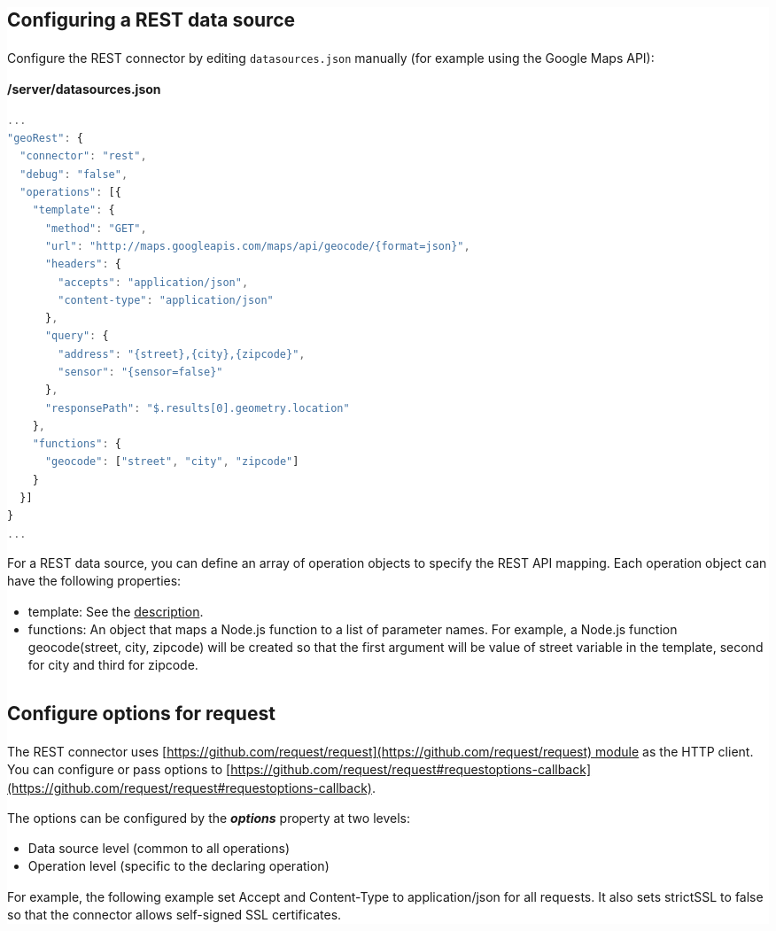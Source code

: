 ## Configuring a REST data source

Configure the REST connector by editing `datasources.json` manually (for example using the Google Maps API):

**/server/datasources.json**

```js
...
"geoRest": {
  "connector": "rest",
  "debug": "false",
  "operations": [{
    "template": {
      "method": "GET",
      "url": "http://maps.googleapis.com/maps/api/geocode/{format=json}",
      "headers": {
        "accepts": "application/json",
        "content-type": "application/json"
      },
      "query": {
        "address": "{street},{city},{zipcode}",
        "sensor": "{sensor=false}"
      },
      "responsePath": "$.results[0].geometry.location"
    },
    "functions": {
      "geocode": ["street", "city", "zipcode"]
    }
  }]
}
...
```

For a REST data source, you can define an array of operation objects to specify the REST API mapping. Each operation object can have the following properties:

*   template: See the [description](/doc/{{page.lang}}/lb2/REST-connector.html).
*   functions: An object that maps a Node.js function to a list of parameter names. For example, a Node.js function geocode(street, city, zipcode) will be created so that the first argument will be value of street variable in the template, second for city and third for zipcode.

## Configure options for request

The REST connector uses [https://github.com/request/request](https://github.com/request/request) module as the HTTP client. You can configure or pass options to [https://github.com/request/request#requestoptions-callback](https://github.com/request/request#requestoptions-callback).

The options can be configured by the _**options**_ property at two levels:

*   Data source level (common to all operations)
*   Operation level (specific to the declaring operation)

For example, the following example set Accept and Content-Type to application/json for all requests. It also sets strictSSL to false so that the connector allows self-signed SSL certificates.
